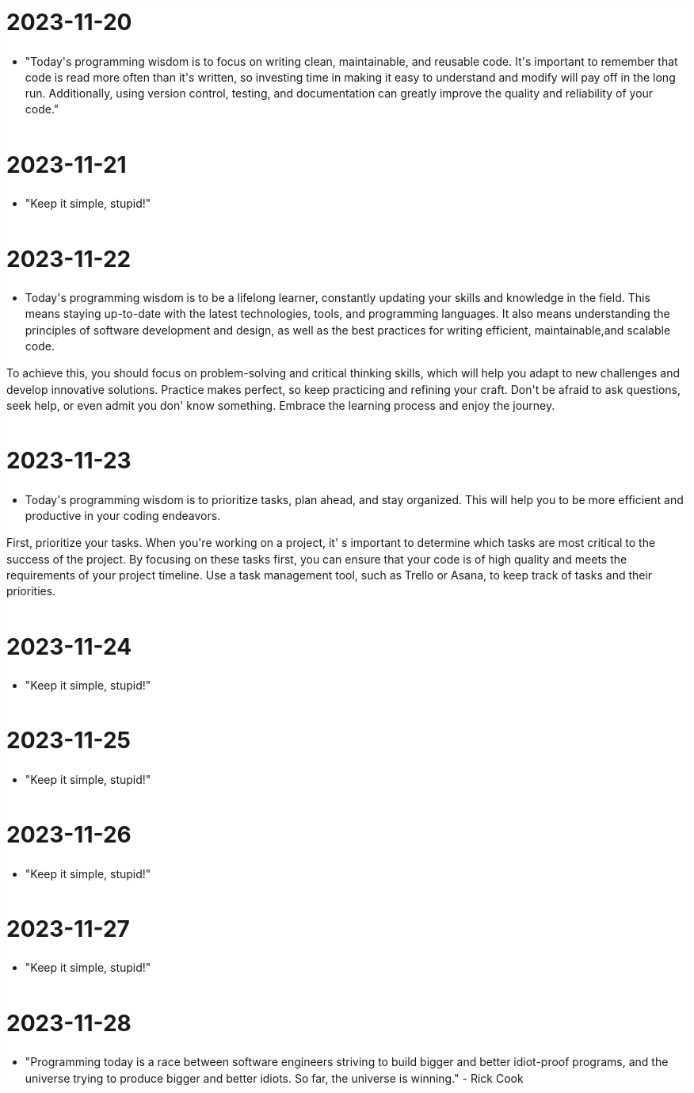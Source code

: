 # 2023-11-20
- "Today's programming wisdom is to focus on writing clean, maintainable, and reusable code. It's important to remember that code is read more often than it's written, so investing time in making it easy to understand and modify will pay off in the long run. Additionally, using version control, testing, and documentation can greatly improve the quality and reliability of your code."

# 2023-11-21
- "Keep it simple, stupid!"

# 2023-11-22
- Today's programming wisdom is to be a lifelong learner, constantly updating your skills and knowledge in the field. This means staying up-to-date with the latest technologies, tools, and programming languages. It also means understanding the principles of software development and design, as well as the best practices for writing efficient, maintainable,and scalable code.

To achieve this, you should focus on problem-solving and critical thinking skills, which will help you adapt to new challenges and develop innovative solutions. Practice makes perfect, so keep practicing and refining your craft. Don't be afraid to ask questions, seek help, or even admit you don' know something. Embrace the learning process and enjoy the journey.

# 2023-11-23
- Today's programming wisdom is to prioritize tasks, plan ahead, and stay organized. This will help you to be more efficient and productive in your coding endeavors.

First, prioritize your tasks. When you're working on a project, it' s important to determine which tasks are most critical to the success of the project. By focusing on these tasks first, you can ensure that your code is of high quality and meets the requirements of your project timeline. Use a task management tool, such as Trello or Asana, to keep track of tasks and their priorities.

# 2023-11-24
- "Keep it simple, stupid!"

# 2023-11-25
- "Keep it simple, stupid!"

# 2023-11-26
- "Keep it simple, stupid!"

# 2023-11-27
- "Keep it simple, stupid!"

# 2023-11-28
- "Programming today is a race between software engineers striving to build bigger and better idiot-proof programs, and the universe trying to produce bigger and better idiots. So far, the universe is winning." - Rick Cook
